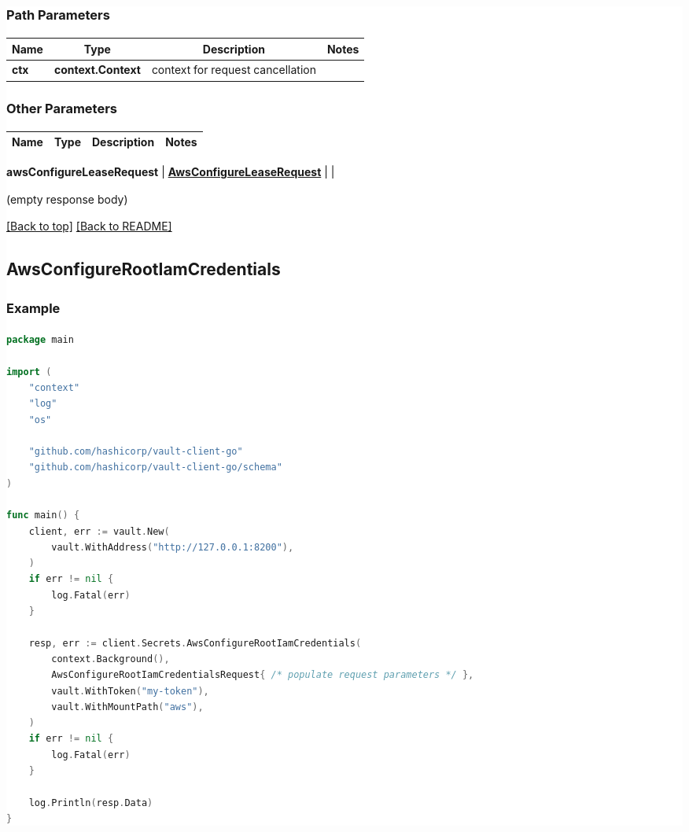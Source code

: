 ### Path Parameters


Name | Type | Description  | Notes
------------- | ------------- | ------------- | -------------
**ctx** | **context.Context** | context for request cancellation 

### Other Parameters


Name | Type | Description  | Notes
------------- | ------------- | ------------- | -------------

 **awsConfigureLeaseRequest** | [**AwsConfigureLeaseRequest**](AwsConfigureLeaseRequest.md) |  | 

 (empty response body)

[[Back to top]](#)
[[Back to README]](../README.md)



## AwsConfigureRootIamCredentials



### Example

```go
package main

import (
	"context"
	"log"
	"os"

	"github.com/hashicorp/vault-client-go"
	"github.com/hashicorp/vault-client-go/schema"
)

func main() {
	client, err := vault.New(
		vault.WithAddress("http://127.0.0.1:8200"),
	)
	if err != nil {
		log.Fatal(err)
	}

	resp, err := client.Secrets.AwsConfigureRootIamCredentials(
		context.Background(),
		AwsConfigureRootIamCredentialsRequest{ /* populate request parameters */ },
		vault.WithToken("my-token"),
		vault.WithMountPath("aws"),
	)
	if err != nil {
		log.Fatal(err)
	}

	log.Println(resp.Data)
}
```
